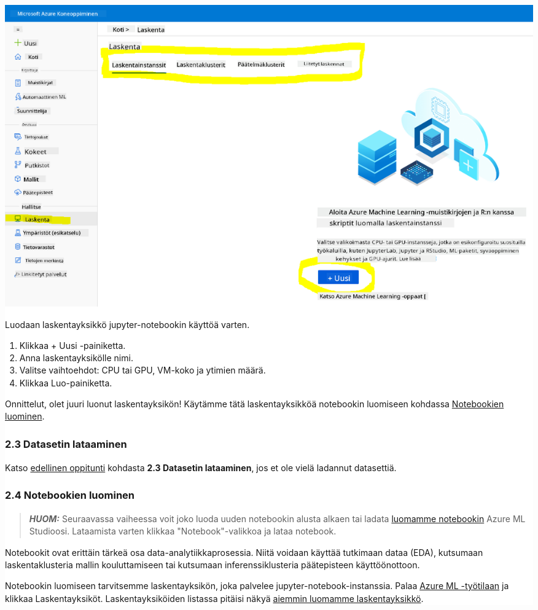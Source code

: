 ![laskentayksikkö-1](../../../../translated_images/compute-instance-1.dba347cb199ca4996b3e3d649295ed95626ba481479d3986557b9b98e76d8816.fi.png)

Luodaan laskentayksikkö jupyter-notebookin käyttöä varten. 
1. Klikkaa + Uusi -painiketta. 
2. Anna laskentayksikölle nimi.
3. Valitse vaihtoehdot: CPU tai GPU, VM-koko ja ytimien määrä.
4. Klikkaa Luo-painiketta.

Onnittelut, olet juuri luonut laskentayksikön! Käytämme tätä laskentayksikköä notebookin luomiseen kohdassa [Notebookien luominen](../../../../5-Data-Science-In-Cloud/19-Azure).

### 2.3 Datasetin lataaminen
Katso [edellinen oppitunti](../18-Low-Code/README.md) kohdasta **2.3 Datasetin lataaminen**, jos et ole vielä ladannut datasettiä.

### 2.4 Notebookien luominen

> **_HUOM:_** Seuraavassa vaiheessa voit joko luoda uuden notebookin alusta alkaen tai ladata [luomamme notebookin](notebook.ipynb) Azure ML Studioosi. Lataamista varten klikkaa "Notebook"-valikkoa ja lataa notebook.

Notebookit ovat erittäin tärkeä osa data-analytiikkaprosessia. Niitä voidaan käyttää tutkimaan dataa (EDA), kutsumaan laskentaklusteria mallin kouluttamiseen tai kutsumaan inferenssiklusteria päätepisteen käyttöönottoon.

Notebookin luomiseen tarvitsemme laskentayksikön, joka palvelee jupyter-notebook-instanssia. Palaa [Azure ML -työtilaan](https://ml.azure.com/) ja klikkaa Laskentayksiköt. Laskentayksiköiden listassa pitäisi näkyä [aiemmin luomamme laskentayksikkö](../../../../5-Data-Science-In-Cloud/19-Azure). 
